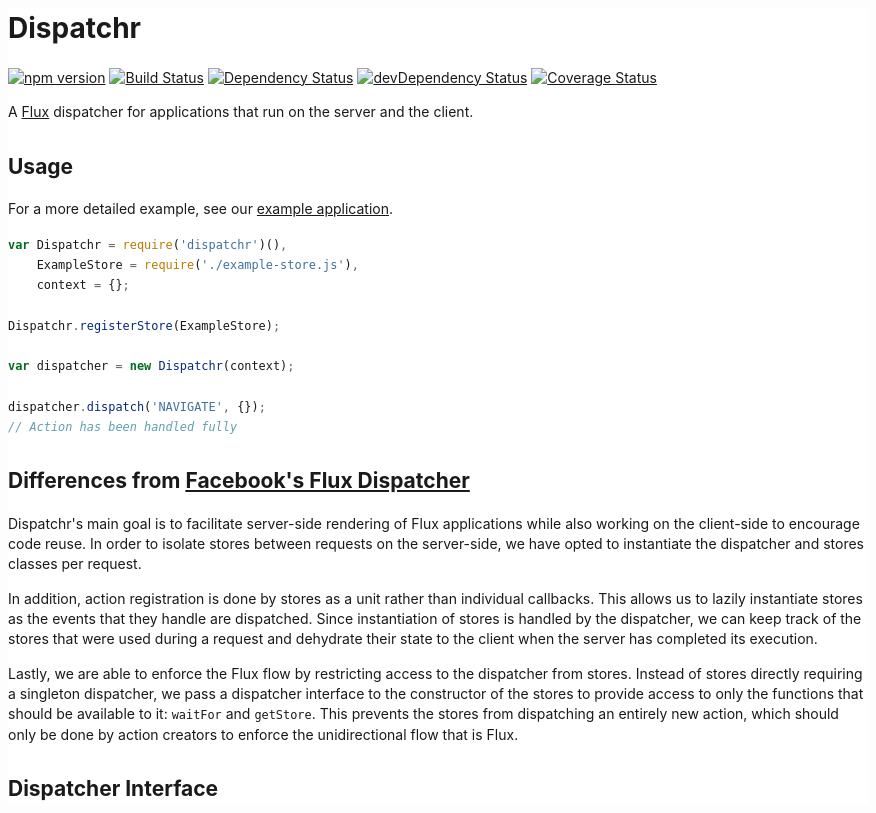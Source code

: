 # Dispatchr 

[![npm version](https://badge.fury.io/js/dispatchr.svg)](http://badge.fury.io/js/dispatchr)
[![Build Status](https://travis-ci.org/yahoo/dispatchr.svg?branch=master)](https://travis-ci.org/yahoo/dispatchr)
[![Dependency Status](https://david-dm.org/yahoo/dispatchr.svg)](https://david-dm.org/yahoo/dispatchr)
[![devDependency Status](https://david-dm.org/yahoo/dispatchr/dev-status.svg)](https://david-dm.org/yahoo/dispatchr#info=devDependencies)
[![Coverage Status](https://coveralls.io/repos/yahoo/dispatchr/badge.png?branch=master)](https://coveralls.io/r/yahoo/dispatchr?branch=master)

A [Flux](http://facebook.github.io/react/docs/flux-overview.html) dispatcher for applications that run on the server and the client.

## Usage

For a more detailed example, see our [example application](https://github.com/yahoo/flux-example).

```js
var Dispatchr = require('dispatchr')(),
    ExampleStore = require('./example-store.js'),
    context = {};

Dispatchr.registerStore(ExampleStore);

var dispatcher = new Dispatchr(context);

dispatcher.dispatch('NAVIGATE', {});
// Action has been handled fully
```

## Differences from [Facebook's Flux Dispatcher](https://github.com/facebook/flux/blob/master/src/Dispatcher.js)

Dispatchr's main goal is to facilitate server-side rendering of Flux applications while also working on the client-side to encourage code reuse. In order to isolate stores between requests on the server-side, we have opted to instantiate the dispatcher and stores classes per request.

In addition, action registration is done by stores as a unit rather than individual callbacks. This allows us to lazily instantiate stores as the events that they handle are dispatched. Since instantiation of stores is handled by the dispatcher, we can keep track of the stores that were used during a request and dehydrate their state to the client when the server has completed its execution.

Lastly, we are able to enforce the Flux flow by restricting access to the dispatcher from stores. Instead of stores directly requiring a singleton dispatcher, we pass a dispatcher interface to the constructor of the stores to provide access to only the functions that should be available to it: `waitFor` and `getStore`. This prevents the stores from dispatching an entirely new action, which should only be done by action creators to enforce the unidirectional flow that is Flux.

## Dispatcher Interface

